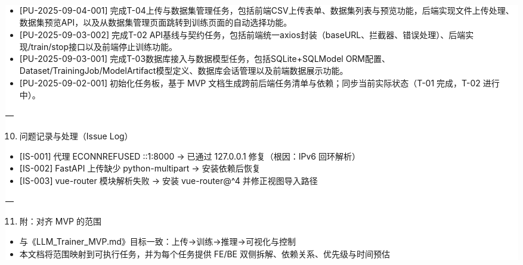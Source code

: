 - [PU-2025-09-04-001] 完成T-04上传与数据集管理任务，包括前端CSV上传表单、数据集列表与预览功能，后端实现文件上传处理、数据集预览API，以及从数据集管理页面跳转到训练页面的自动选择功能。
- [PU-2025-09-03-002] 完成T-02 API基线与契约任务，包括前端统一axios封装（baseURL、拦截器、错误处理）、后端实现/train/stop接口以及前端停止训练功能。
- [PU-2025-09-03-001] 完成T-03数据库接入与数据模型任务，包括SQLite+SQLModel ORM配置、Dataset/TrainingJob/ModelArtifact模型定义、数据库会话管理以及前端数据展示功能。
- [PU-2025-09-02-001] 初始化任务板，基于 MVP 文档生成跨前后端任务清单与依赖；同步当前实际状态（T-01 完成，T-02 进行中）。

—

10. 问题记录与处理（Issue Log）
- [IS-001] 代理 ECONNREFUSED ::1:8000 → 已通过 127.0.0.1 修复（根因：IPv6 回环解析）
- [IS-002] FastAPI 上传缺少 python-multipart → 安装依赖后恢复
- [IS-003] vue-router 模块解析失败 → 安装 vue-router@^4 并修正视图导入路径

—

11. 附：对齐 MVP 的范围
- 与《LLM_Trainer_MVP.md》目标一致：上传→训练→推理→可视化与控制
- 本文档将范围映射到可执行任务，并为每个任务提供 FE/BE 双侧拆解、依赖关系、优先级与时间预估